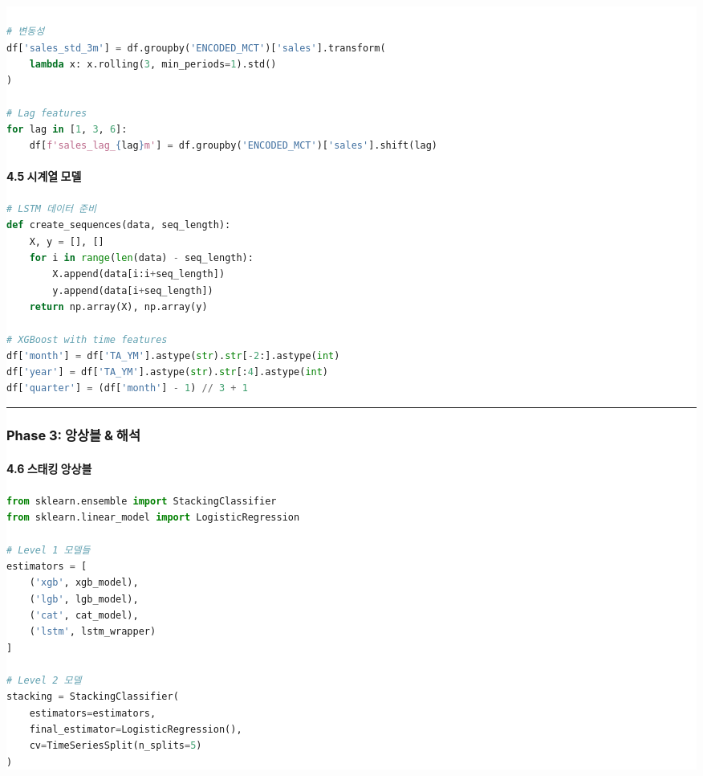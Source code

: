```python

# 변동성
df['sales_std_3m'] = df.groupby('ENCODED_MCT')['sales'].transform(
    lambda x: x.rolling(3, min_periods=1).std()
)

# Lag features
for lag in [1, 3, 6]:
    df[f'sales_lag_{lag}m'] = df.groupby('ENCODED_MCT')['sales'].shift(lag)
```

#### 4.5 시계열 모델
```python
# LSTM 데이터 준비
def create_sequences(data, seq_length):
    X, y = [], []
    for i in range(len(data) - seq_length):
        X.append(data[i:i+seq_length])
        y.append(data[i+seq_length])
    return np.array(X), np.array(y)

# XGBoost with time features
df['month'] = df['TA_YM'].astype(str).str[-2:].astype(int)
df['year'] = df['TA_YM'].astype(str).str[:4].astype(int)
df['quarter'] = (df['month'] - 1) // 3 + 1
```

---

### Phase 3: 앙상블 & 해석

#### 4.6 스태킹 앙상블
```python
from sklearn.ensemble import StackingClassifier
from sklearn.linear_model import LogisticRegression

# Level 1 모델들
estimators = [
    ('xgb', xgb_model),
    ('lgb', lgb_model),
    ('cat', cat_model),
    ('lstm', lstm_wrapper)
]

# Level 2 모델
stacking = StackingClassifier(
    estimators=estimators,
    final_estimator=LogisticRegression(),
    cv=TimeSeriesSplit(n_splits=5)
)
```
